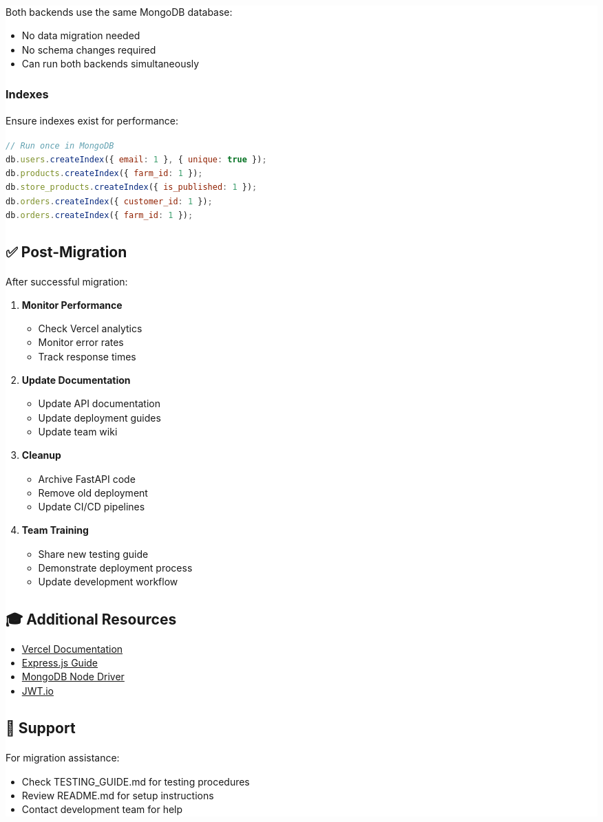 Both backends use the same MongoDB database:
- No data migration needed
- No schema changes required
- Can run both backends simultaneously

### Indexes

Ensure indexes exist for performance:

```javascript
// Run once in MongoDB
db.users.createIndex({ email: 1 }, { unique: true });
db.products.createIndex({ farm_id: 1 });
db.store_products.createIndex({ is_published: 1 });
db.orders.createIndex({ customer_id: 1 });
db.orders.createIndex({ farm_id: 1 });
```

## ✅ Post-Migration

After successful migration:

1. **Monitor Performance**
   - Check Vercel analytics
   - Monitor error rates
   - Track response times

2. **Update Documentation**
   - Update API documentation
   - Update deployment guides
   - Update team wiki

3. **Cleanup**
   - Archive FastAPI code
   - Remove old deployment
   - Update CI/CD pipelines

4. **Team Training**
   - Share new testing guide
   - Demonstrate deployment process
   - Update development workflow

## 🎓 Additional Resources

- [Vercel Documentation](https://vercel.com/docs)
- [Express.js Guide](https://expressjs.com/en/guide/routing.html)
- [MongoDB Node Driver](https://mongodb.github.io/node-mongodb-native/)
- [JWT.io](https://jwt.io/)

## 🤝 Support

For migration assistance:
- Check TESTING_GUIDE.md for testing procedures
- Review README.md for setup instructions
- Contact development team for help
